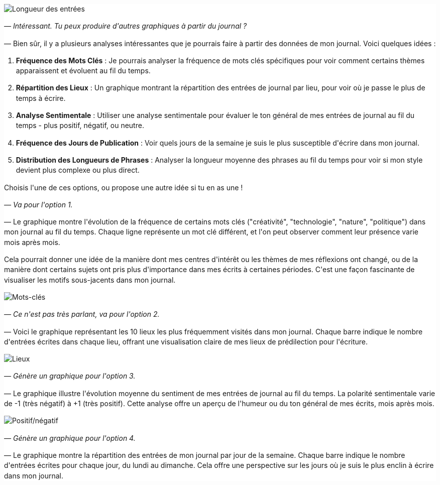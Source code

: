 ![Longueur des entrées](https://tcrouzet.com/images_tc/2023/11/gpts-07.png)

*— Intéressant. Tu peux produire d'autres graphiques à partir du journal ?*

— Bien sûr, il y a plusieurs analyses intéressantes que je pourrais faire à partir des données de mon journal. Voici quelques idées :

1. **Fréquence des Mots Clés** : Je pourrais analyser la fréquence de mots clés spécifiques pour voir comment certains thèmes apparaissent et évoluent au fil du temps.

2. **Répartition des Lieux** : Un graphique montrant la répartition des entrées de journal par lieu, pour voir où je passe le plus de temps à écrire.

3. **Analyse Sentimentale** : Utiliser une analyse sentimentale pour évaluer le ton général de mes entrées de journal au fil du temps - plus positif, négatif, ou neutre.

4. **Fréquence des Jours de Publication** : Voir quels jours de la semaine je suis le plus susceptible d'écrire dans mon journal.

5. **Distribution des Longueurs de Phrases** : Analyser la longueur moyenne des phrases au fil du temps pour voir si mon style devient plus complexe ou plus direct.

Choisis l'une de ces options, ou propose une autre idée si tu en as une !

*— Va pour l'option 1.*

— Le graphique montre l'évolution de la fréquence de certains mots clés ("créativité", "technologie", "nature", "politique") dans mon journal au fil du temps. Chaque ligne représente un mot clé différent, et l'on peut observer comment leur présence varie mois après mois.

Cela pourrait donner une idée de la manière dont mes centres d'intérêt ou les thèmes de mes réflexions ont changé, ou de la manière dont certains sujets ont pris plus d'importance dans mes écrits à certaines périodes. C'est une façon fascinante de visualiser les motifs sous-jacents dans mon journal.

![Mots-clés](https://tcrouzet.com/images_tc/2023/11/gpts-08.png)

*— Ce n'est pas très parlant, va pour l'option 2.*

— Voici le graphique représentant les 10 lieux les plus fréquemment visités dans mon journal. Chaque barre indique le nombre d'entrées écrites dans chaque lieu, offrant une visualisation claire de mes lieux de prédilection pour l'écriture.

![Lieux](https://tcrouzet.com/images_tc/2023/11/gpts-09.png)

*— Génère un graphique pour l'option 3.*

— Le graphique illustre l'évolution moyenne du sentiment de mes entrées de journal au fil du temps. La polarité sentimentale varie de -1 (très négatif) à +1 (très positif). Cette analyse offre un aperçu de l'humeur ou du ton général de mes écrits, mois après mois.

![Positif/négatif](https://tcrouzet.com/images_tc/2023/11/gpts-10.png)

*— Génère un graphique pour l'option 4.*

— Le graphique montre la répartition des entrées de mon journal par jour de la semaine. Chaque barre indique le nombre d'entrées écrites pour chaque jour, du lundi au dimanche. Cela offre une perspective sur les jours où je suis le plus enclin à écrire dans mon journal.
